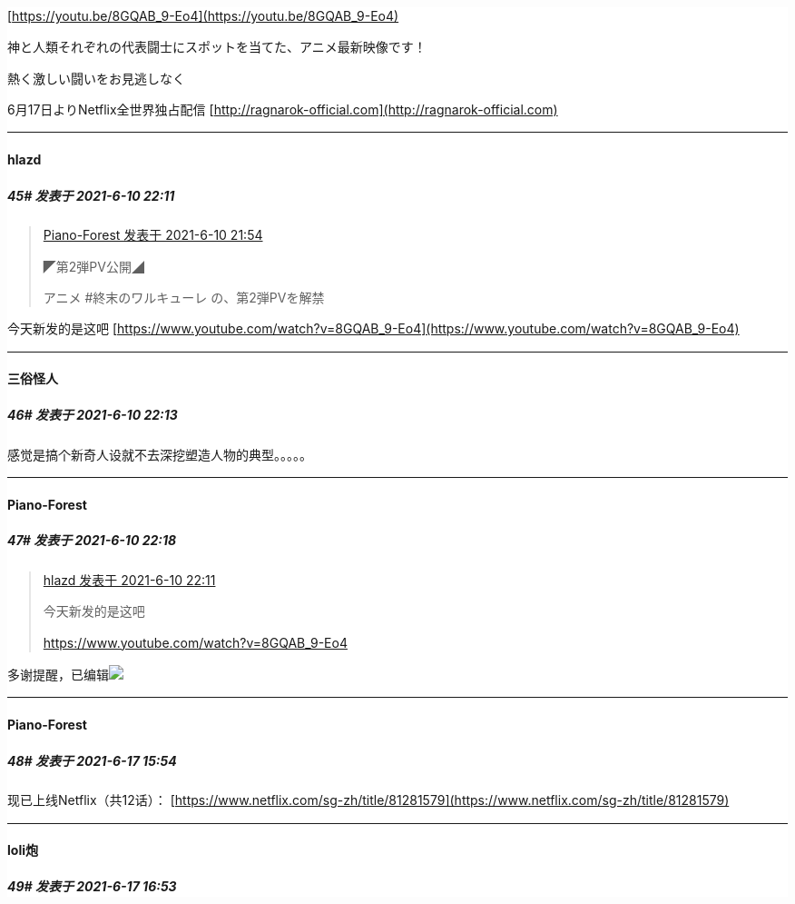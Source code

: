 [https://youtu.be/8GQAB_9-Eo4](https://youtu.be/8GQAB_9-Eo4)

神と人類それぞれの代表闘士にスポットを当てた、アニメ最新映像です！

熱く激しい闘いをお見逃しなく

6月17日よりNetflix全世界独占配信
[http://ragnarok-official.com](http://ragnarok-official.com)

*****

####  hlazd  
##### 45#       发表于 2021-6-10 22:11

<blockquote><a href="httphttps://bbs.saraba1st.com/2b/forum.php?mod=redirect&amp;goto=findpost&amp;pid=51550059&amp;ptid=1978385" target="_blank">Piano-Forest 发表于 2021-6-10 21:54</a>

◤第2弾PV公開◢

アニメ #終末のワルキューレ の、第2弾PVを解禁</blockquote>
今天新发的是这吧
[https://www.youtube.com/watch?v=8GQAB_9-Eo4](https://www.youtube.com/watch?v=8GQAB_9-Eo4)

*****

####  三俗怪人  
##### 46#       发表于 2021-6-10 22:13

感觉是搞个新奇人设就不去深挖塑造人物的典型。。。。。

*****

####  Piano-Forest  
##### 47#       发表于 2021-6-10 22:18

<blockquote><a href="httphttps://bbs.saraba1st.com/2b/forum.php?mod=redirect&amp;goto=findpost&amp;pid=51550320&amp;ptid=1978385" target="_blank">hlazd 发表于 2021-6-10 22:11</a>

今天新发的是这吧

https://www.youtube.com/watch?v=8GQAB_9-Eo4</blockquote>
多谢提醒，已编辑<img src="https://static.saraba1st.com/image/smiley/face2017/068.png" referrerpolicy="no-referrer">

*****

####  Piano-Forest  
##### 48#       发表于 2021-6-17 15:54

现已上线Netflix（共12话）：
[https://www.netflix.com/sg-zh/title/81281579](https://www.netflix.com/sg-zh/title/81281579)

*****

####  loli炮  
##### 49#       发表于 2021-6-17 16:53
